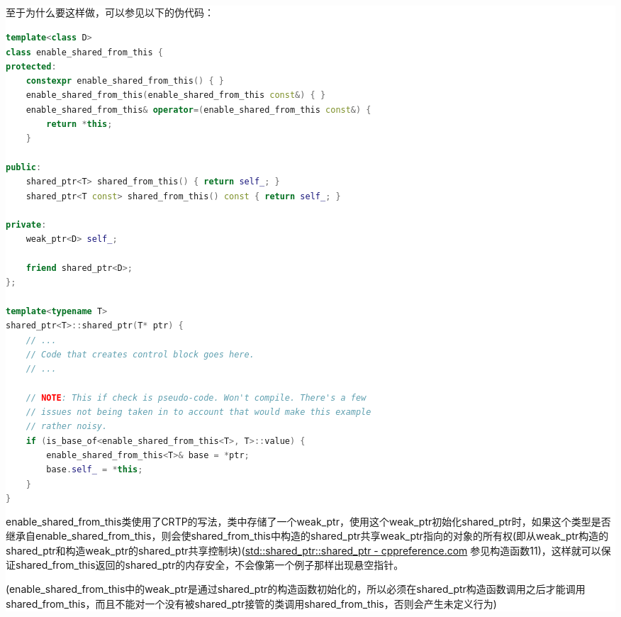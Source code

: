 至于为什么要这样做，可以参见以下的伪代码：

```cpp
template<class D>
class enable_shared_from_this {
protected:
    constexpr enable_shared_from_this() { }
    enable_shared_from_this(enable_shared_from_this const&) { }
    enable_shared_from_this& operator=(enable_shared_from_this const&) {
        return *this;
    }

public:
    shared_ptr<T> shared_from_this() { return self_; }
    shared_ptr<T const> shared_from_this() const { return self_; }

private:
    weak_ptr<D> self_;

    friend shared_ptr<D>;
};

template<typename T>
shared_ptr<T>::shared_ptr(T* ptr) {
    // ...
    // Code that creates control block goes here.
    // ...

    // NOTE: This if check is pseudo-code. Won't compile. There's a few
    // issues not being taken in to account that would make this example
    // rather noisy.
    if (is_base_of<enable_shared_from_this<T>, T>::value) {
        enable_shared_from_this<T>& base = *ptr;
        base.self_ = *this;
    }
}
```

enable_shared_from_this类使用了CRTP的写法，类中存储了一个weak_ptr<T>，使用这个weak_ptr<t>初始化shared_ptr<T>时，如果这个类型是否继承自enable_shared_from_this，则会使shared_from_this中构造的shared_ptr<T>共享weak_ptr<T>指向的对象的所有权(即从weak_ptr构造的shared_ptr和构造weak_ptr的shared_ptr共享控制块)([std::shared_ptr::shared_ptr - cppreference.com](https://link.zhihu.com/?target=https%3A//zh.cppreference.com/w/cpp/memory/shared_ptr/shared_ptr) 参见构造函数11)，这样就可以保证shared_from_this返回的shared_ptr的内存安全，不会像第一个例子那样出现悬空指针。

(enable_shared_from_this中的weak_ptr是通过shared_ptr的构造函数初始化的，所以必须在shared_ptr构造函数调用之后才能调用shared_from_this，而且不能对一个没有被shared_ptr接管的类调用shared_from_this，否则会产生未定义行为)